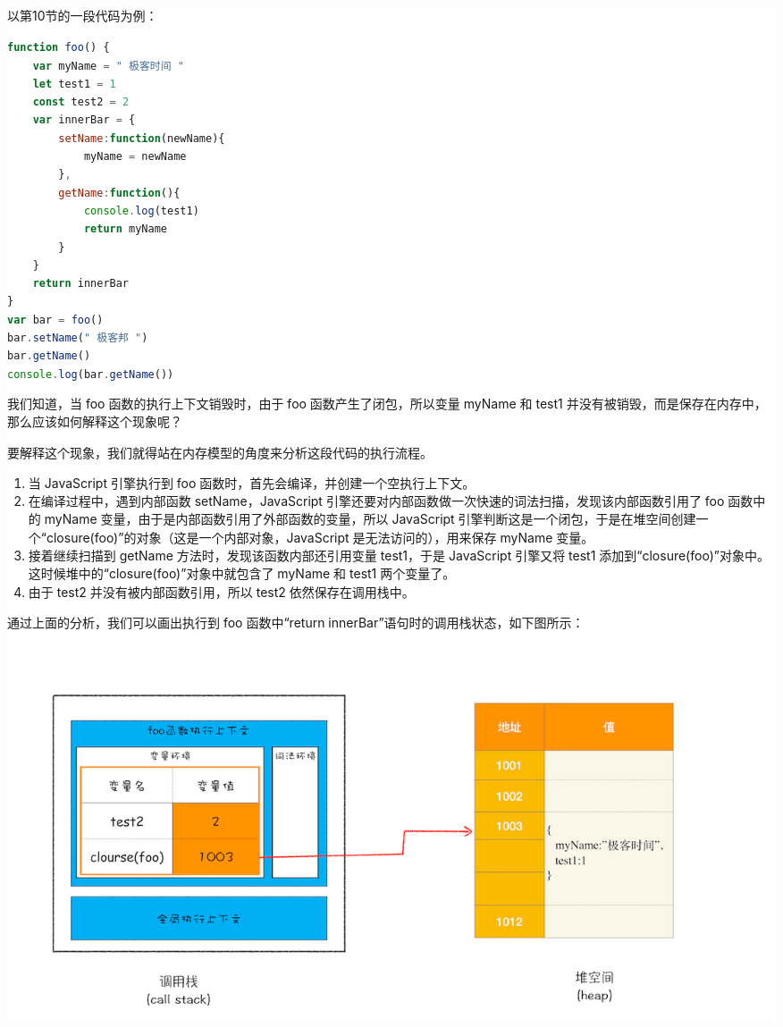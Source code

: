 以第10节的一段代码为例：

```js
function foo() {
    var myName = " 极客时间 "
    let test1 = 1
    const test2 = 2
    var innerBar = {
        setName:function(newName){
            myName = newName
        },
        getName:function(){
            console.log(test1)
            return myName
        }
    }
    return innerBar
}
var bar = foo()
bar.setName(" 极客邦 ")
bar.getName()
console.log(bar.getName())
```

我们知道，当 foo 函数的执行上下文销毁时，由于 foo 函数产生了闭包，所以变量 myName 和 test1 并没有被销毁，而是保存在内存中，那么应该如何解释这个现象呢？

要解释这个现象，我们就得站在内存模型的角度来分析这段代码的执行流程。

1. 当 JavaScript 引擎执行到 foo 函数时，首先会编译，并创建一个空执行上下文。
2. 在编译过程中，遇到内部函数 setName，JavaScript 引擎还要对内部函数做一次快速的词法扫描，发现该内部函数引用了 foo 函数中的 myName 变量，由于是内部函数引用了外部函数的变量，所以 JavaScript 引擎判断这是一个闭包，于是在堆空间创建一个“closure(foo)”的对象（这是一个内部对象，JavaScript 是无法访问的），用来保存 myName 变量。
3. 接着继续扫描到 getName 方法时，发现该函数内部还引用变量 test1，于是 JavaScript 引擎又将 test1 添加到“closure(foo)”对象中。这时候堆中的“closure(foo)”对象中就包含了 myName 和 test1 两个变量了。
4. 由于 test2 并没有被内部函数引用，所以 test2 依然保存在调用栈中。

通过上面的分析，我们可以画出执行到 foo 函数中“return innerBar”语句时的调用栈状态，如下图所示：

<br/>
<img src='../../images/301.png' width='800'>
<br/>
